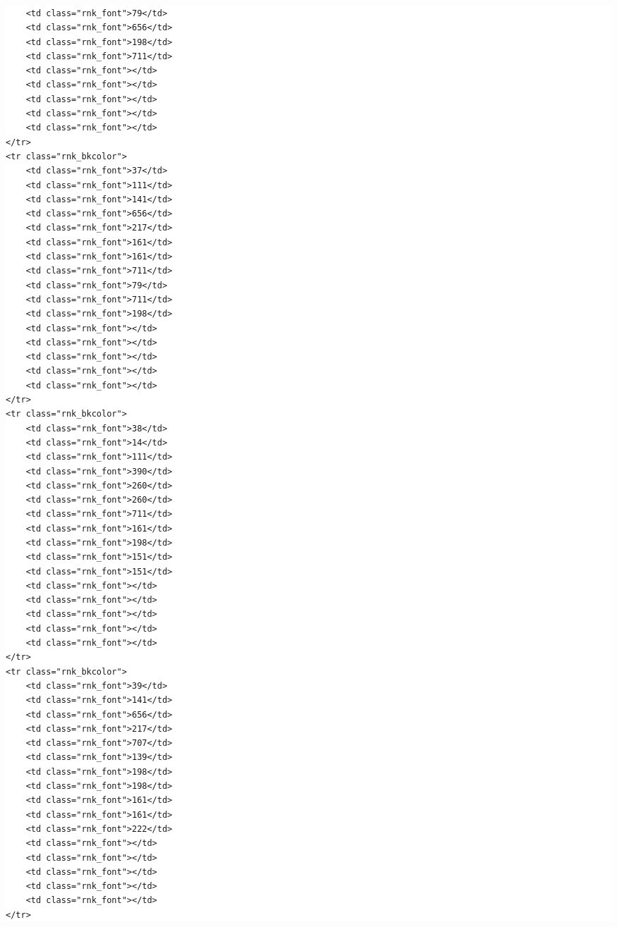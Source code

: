         <td class="rnk_font">79</td>
        <td class="rnk_font">656</td>
        <td class="rnk_font">198</td>
        <td class="rnk_font">711</td>
        <td class="rnk_font"></td>
        <td class="rnk_font"></td>
        <td class="rnk_font"></td>
        <td class="rnk_font"></td>
        <td class="rnk_font"></td>
    </tr>
    <tr class="rnk_bkcolor">
        <td class="rnk_font">37</td>
        <td class="rnk_font">111</td>
        <td class="rnk_font">141</td>
        <td class="rnk_font">656</td>
        <td class="rnk_font">217</td>
        <td class="rnk_font">161</td>
        <td class="rnk_font">161</td>
        <td class="rnk_font">711</td>
        <td class="rnk_font">79</td>
        <td class="rnk_font">711</td>
        <td class="rnk_font">198</td>
        <td class="rnk_font"></td>
        <td class="rnk_font"></td>
        <td class="rnk_font"></td>
        <td class="rnk_font"></td>
        <td class="rnk_font"></td>
    </tr>
    <tr class="rnk_bkcolor">
        <td class="rnk_font">38</td>
        <td class="rnk_font">14</td>
        <td class="rnk_font">111</td>
        <td class="rnk_font">390</td>
        <td class="rnk_font">260</td>
        <td class="rnk_font">260</td>
        <td class="rnk_font">711</td>
        <td class="rnk_font">161</td>
        <td class="rnk_font">198</td>
        <td class="rnk_font">151</td>
        <td class="rnk_font">151</td>
        <td class="rnk_font"></td>
        <td class="rnk_font"></td>
        <td class="rnk_font"></td>
        <td class="rnk_font"></td>
        <td class="rnk_font"></td>
    </tr>
    <tr class="rnk_bkcolor">
        <td class="rnk_font">39</td>
        <td class="rnk_font">141</td>
        <td class="rnk_font">656</td>
        <td class="rnk_font">217</td>
        <td class="rnk_font">707</td>
        <td class="rnk_font">139</td>
        <td class="rnk_font">198</td>
        <td class="rnk_font">198</td>
        <td class="rnk_font">161</td>
        <td class="rnk_font">161</td>
        <td class="rnk_font">222</td>
        <td class="rnk_font"></td>
        <td class="rnk_font"></td>
        <td class="rnk_font"></td>
        <td class="rnk_font"></td>
        <td class="rnk_font"></td>
    </tr>
